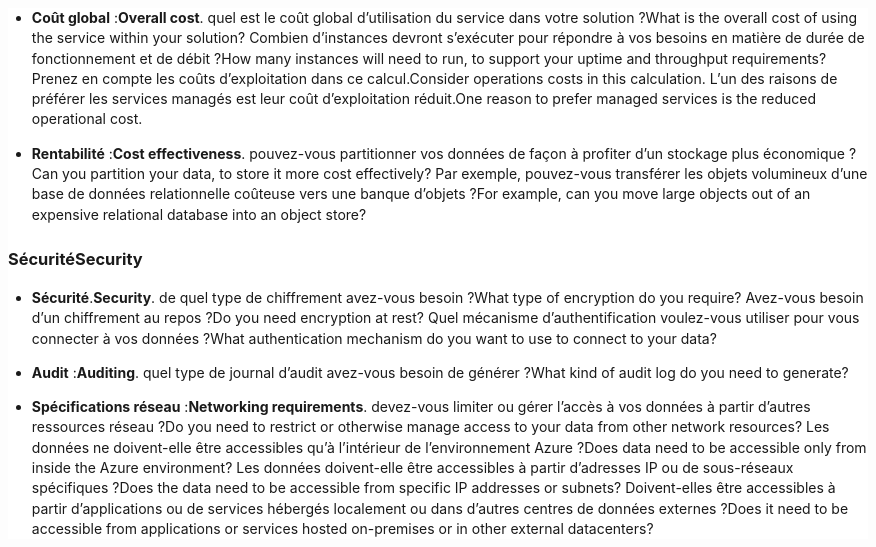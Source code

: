 - <span data-ttu-id="06c7c-171">**Coût global** :</span><span class="sxs-lookup"><span data-stu-id="06c7c-171">**Overall cost**.</span></span> <span data-ttu-id="06c7c-172">quel est le coût global d’utilisation du service dans votre solution ?</span><span class="sxs-lookup"><span data-stu-id="06c7c-172">What is the overall cost of using the service within your solution?</span></span> <span data-ttu-id="06c7c-173">Combien d’instances devront s’exécuter pour répondre à vos besoins en matière de durée de fonctionnement et de débit ?</span><span class="sxs-lookup"><span data-stu-id="06c7c-173">How many instances will need to run, to support your uptime and throughput requirements?</span></span> <span data-ttu-id="06c7c-174">Prenez en compte les coûts d’exploitation dans ce calcul.</span><span class="sxs-lookup"><span data-stu-id="06c7c-174">Consider operations costs in this calculation.</span></span> <span data-ttu-id="06c7c-175">L’un des raisons de préférer les services managés est leur coût d’exploitation réduit.</span><span class="sxs-lookup"><span data-stu-id="06c7c-175">One reason to prefer managed services is the reduced operational cost.</span></span>

- <span data-ttu-id="06c7c-176">**Rentabilité** :</span><span class="sxs-lookup"><span data-stu-id="06c7c-176">**Cost effectiveness**.</span></span> <span data-ttu-id="06c7c-177">pouvez-vous partitionner vos données de façon à profiter d’un stockage plus économique ?</span><span class="sxs-lookup"><span data-stu-id="06c7c-177">Can you partition your data, to store it more cost effectively?</span></span> <span data-ttu-id="06c7c-178">Par exemple, pouvez-vous transférer les objets volumineux d’une base de données relationnelle coûteuse vers une banque d’objets ?</span><span class="sxs-lookup"><span data-stu-id="06c7c-178">For example, can you move large objects out of an expensive relational database into an object store?</span></span>

### <a name="security"></a><span data-ttu-id="06c7c-179">Sécurité</span><span class="sxs-lookup"><span data-stu-id="06c7c-179">Security</span></span>

- <span data-ttu-id="06c7c-180">**Sécurité**.</span><span class="sxs-lookup"><span data-stu-id="06c7c-180">**Security**.</span></span> <span data-ttu-id="06c7c-181">de quel type de chiffrement avez-vous besoin ?</span><span class="sxs-lookup"><span data-stu-id="06c7c-181">What type of encryption do you require?</span></span> <span data-ttu-id="06c7c-182">Avez-vous besoin d’un chiffrement au repos ?</span><span class="sxs-lookup"><span data-stu-id="06c7c-182">Do you need encryption at rest?</span></span> <span data-ttu-id="06c7c-183">Quel mécanisme d’authentification voulez-vous utiliser pour vous connecter à vos données ?</span><span class="sxs-lookup"><span data-stu-id="06c7c-183">What authentication mechanism do you want to use to connect to your data?</span></span>

- <span data-ttu-id="06c7c-184">**Audit** :</span><span class="sxs-lookup"><span data-stu-id="06c7c-184">**Auditing**.</span></span> <span data-ttu-id="06c7c-185">quel type de journal d’audit avez-vous besoin de générer ?</span><span class="sxs-lookup"><span data-stu-id="06c7c-185">What kind of audit log do you need to generate?</span></span>

- <span data-ttu-id="06c7c-186">**Spécifications réseau** :</span><span class="sxs-lookup"><span data-stu-id="06c7c-186">**Networking requirements**.</span></span> <span data-ttu-id="06c7c-187">devez-vous limiter ou gérer l’accès à vos données à partir d’autres ressources réseau ?</span><span class="sxs-lookup"><span data-stu-id="06c7c-187">Do you need to restrict or otherwise manage access to your data from other network resources?</span></span> <span data-ttu-id="06c7c-188">Les données ne doivent-elle être accessibles qu’à l’intérieur de l’environnement Azure ?</span><span class="sxs-lookup"><span data-stu-id="06c7c-188">Does data need to be accessible only from inside the Azure environment?</span></span> <span data-ttu-id="06c7c-189">Les données doivent-elle être accessibles à partir d’adresses IP ou de sous-réseaux spécifiques ?</span><span class="sxs-lookup"><span data-stu-id="06c7c-189">Does the data need to be accessible from specific IP addresses or subnets?</span></span> <span data-ttu-id="06c7c-190">Doivent-elles être accessibles à partir d’applications ou de services hébergés localement ou dans d’autres centres de données externes ?</span><span class="sxs-lookup"><span data-stu-id="06c7c-190">Does it need to be accessible from applications or services hosted on-premises or in other external datacenters?</span></span>
